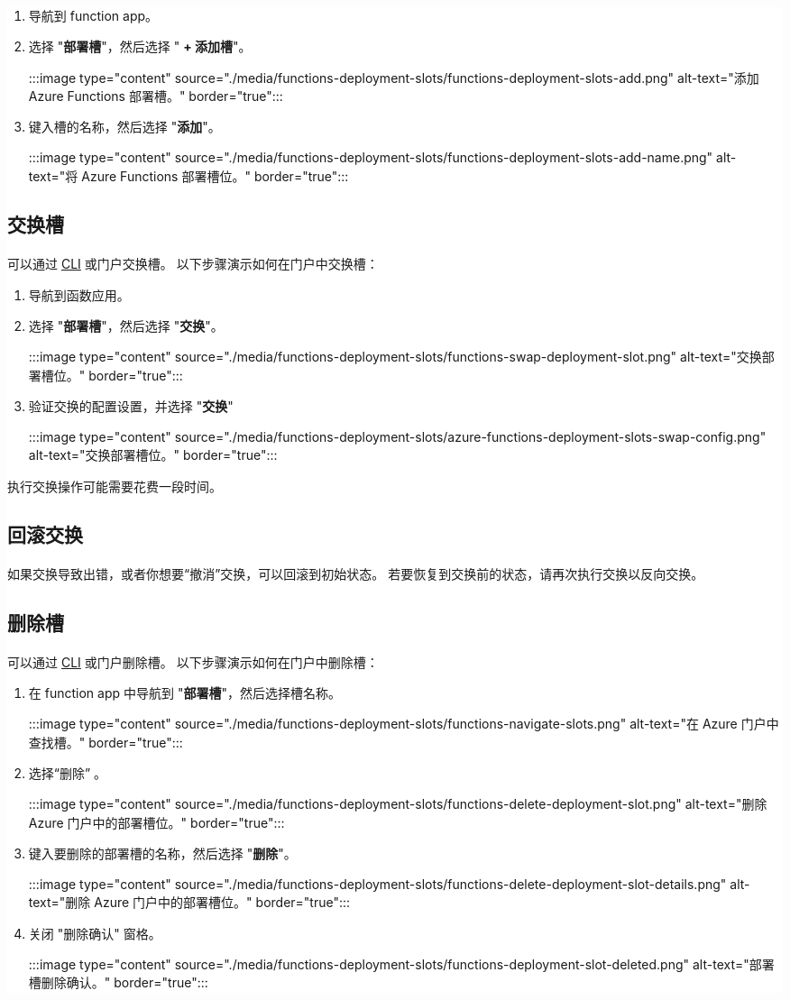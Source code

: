 1. 导航到 function app。

1. 选择 "**部署槽**"，然后选择 " **+ 添加槽**"。

    :::image type="content" source="./media/functions-deployment-slots/functions-deployment-slots-add.png" alt-text="添加 Azure Functions 部署槽。" border="true":::

1. 键入槽的名称，然后选择 "**添加**"。

    :::image type="content" source="./media/functions-deployment-slots/functions-deployment-slots-add-name.png" alt-text="将 Azure Functions 部署槽位。" border="true":::

## <a name="swap-slots"></a>交换槽

可以通过 [CLI](https://docs.microsoft.com/cli/azure/functionapp/deployment/slot?view=azure-cli-latest#az-functionapp-deployment-slot-swap) 或门户交换槽。 以下步骤演示如何在门户中交换槽：

1. 导航到函数应用。
1. 选择 "**部署槽**"，然后选择 "**交换**"。

    :::image type="content" source="./media/functions-deployment-slots/functions-swap-deployment-slot.png" alt-text="交换部署槽位。" border="true":::

1. 验证交换的配置设置，并选择 "**交换**"
    
    :::image type="content" source="./media/functions-deployment-slots/azure-functions-deployment-slots-swap-config.png" alt-text="交换部署槽位。" border="true":::

执行交换操作可能需要花费一段时间。

## <a name="roll-back-a-swap"></a>回滚交换

如果交换导致出错，或者你想要“撤消”交换，可以回滚到初始状态。 若要恢复到交换前的状态，请再次执行交换以反向交换。

## <a name="remove-a-slot"></a>删除槽

可以通过 [CLI](https://docs.microsoft.com/cli/azure/functionapp/deployment/slot?view=azure-cli-latest#az-functionapp-deployment-slot-delete) 或门户删除槽。 以下步骤演示如何在门户中删除槽：

1. 在 function app 中导航到 "**部署槽**"，然后选择槽名称。

    :::image type="content" source="./media/functions-deployment-slots/functions-navigate-slots.png" alt-text="在 Azure 门户中查找槽。" border="true":::

1. 选择“删除”  。

    :::image type="content" source="./media/functions-deployment-slots/functions-delete-deployment-slot.png" alt-text="删除 Azure 门户中的部署槽位。" border="true":::

1. 键入要删除的部署槽的名称，然后选择 "**删除**"。

    :::image type="content" source="./media/functions-deployment-slots/functions-delete-deployment-slot-details.png" alt-text="删除 Azure 门户中的部署槽位。" border="true":::

1. 关闭 "删除确认" 窗格。

    :::image type="content" source="./media/functions-deployment-slots/functions-deployment-slot-deleted.png" alt-text="部署槽删除确认。" border="true":::

